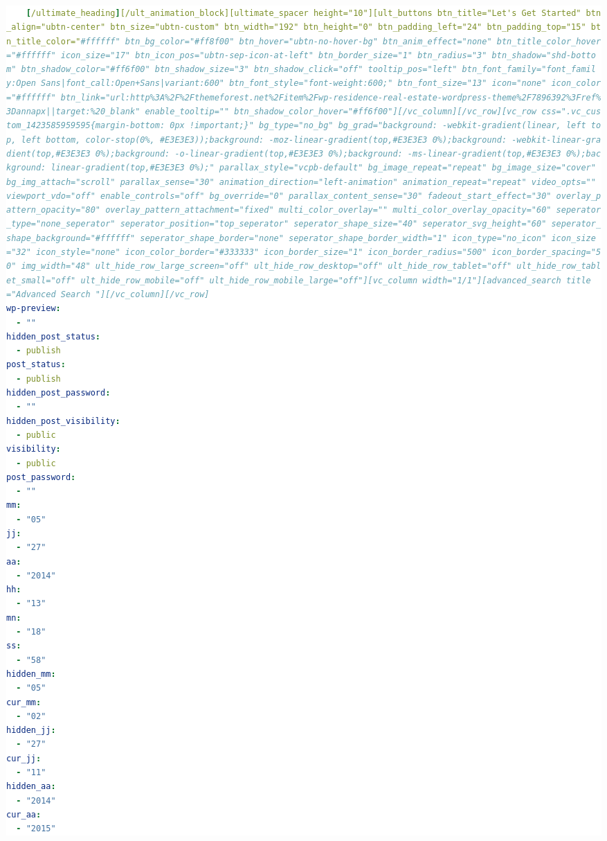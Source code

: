 ```yaml
    [/ultimate_heading][/ult_animation_block][ultimate_spacer height="10"][ult_buttons btn_title="Let's Get Started" btn_align="ubtn-center" btn_size="ubtn-custom" btn_width="192" btn_height="0" btn_padding_left="24" btn_padding_top="15" btn_title_color="#ffffff" btn_bg_color="#ff8f00" btn_hover="ubtn-no-hover-bg" btn_anim_effect="none" btn_title_color_hover="#ffffff" icon_size="17" btn_icon_pos="ubtn-sep-icon-at-left" btn_border_size="1" btn_radius="3" btn_shadow="shd-bottom" btn_shadow_color="#ff6f00" btn_shadow_size="3" btn_shadow_click="off" tooltip_pos="left" btn_font_family="font_family:Open Sans|font_call:Open+Sans|variant:600" btn_font_style="font-weight:600;" btn_font_size="13" icon="none" icon_color="#ffffff" btn_link="url:http%3A%2F%2Fthemeforest.net%2Fitem%2Fwp-residence-real-estate-wordpress-theme%2F7896392%3Fref%3Dannapx||target:%20_blank" enable_tooltip="" btn_shadow_color_hover="#ff6f00"][/vc_column][/vc_row][vc_row css=".vc_custom_1423585959595{margin-bottom: 0px !important;}" bg_type="no_bg" bg_grad="background: -webkit-gradient(linear, left top, left bottom, color-stop(0%, #E3E3E3));background: -moz-linear-gradient(top,#E3E3E3 0%);background: -webkit-linear-gradient(top,#E3E3E3 0%);background: -o-linear-gradient(top,#E3E3E3 0%);background: -ms-linear-gradient(top,#E3E3E3 0%);background: linear-gradient(top,#E3E3E3 0%);" parallax_style="vcpb-default" bg_image_repeat="repeat" bg_image_size="cover" bg_img_attach="scroll" parallax_sense="30" animation_direction="left-animation" animation_repeat="repeat" video_opts="" viewport_vdo="off" enable_controls="off" bg_override="0" parallax_content_sense="30" fadeout_start_effect="30" overlay_pattern_opacity="80" overlay_pattern_attachment="fixed" multi_color_overlay="" multi_color_overlay_opacity="60" seperator_type="none_seperator" seperator_position="top_seperator" seperator_shape_size="40" seperator_svg_height="60" seperator_shape_background="#ffffff" seperator_shape_border="none" seperator_shape_border_width="1" icon_type="no_icon" icon_size="32" icon_style="none" icon_color_border="#333333" icon_border_size="1" icon_border_radius="500" icon_border_spacing="50" img_width="48" ult_hide_row_large_screen="off" ult_hide_row_desktop="off" ult_hide_row_tablet="off" ult_hide_row_tablet_small="off" ult_hide_row_mobile="off" ult_hide_row_mobile_large="off"][vc_column width="1/1"][advanced_search title="Advanced Search "][/vc_column][/vc_row]
wp-preview:
  - ""
hidden_post_status:
  - publish
post_status:
  - publish
hidden_post_password:
  - ""
hidden_post_visibility:
  - public
visibility:
  - public
post_password:
  - ""
mm:
  - "05"
jj:
  - "27"
aa:
  - "2014"
hh:
  - "13"
mn:
  - "18"
ss:
  - "58"
hidden_mm:
  - "05"
cur_mm:
  - "02"
hidden_jj:
  - "27"
cur_jj:
  - "11"
hidden_aa:
  - "2014"
cur_aa:
  - "2015"
```